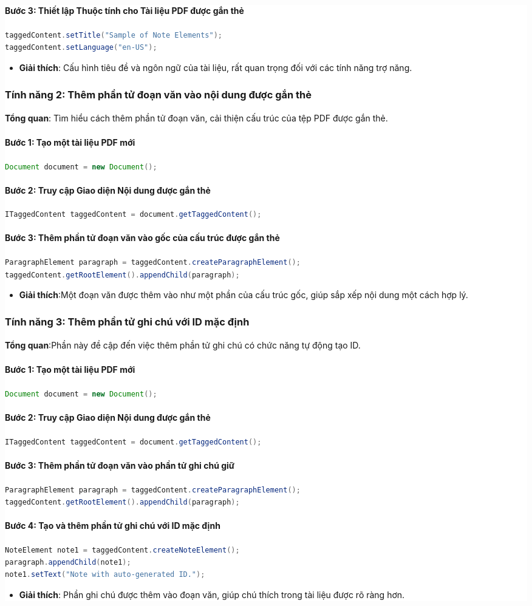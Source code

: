 #### Bước 3: Thiết lập Thuộc tính cho Tài liệu PDF được gắn thẻ
```java
taggedContent.setTitle("Sample of Note Elements");
taggedContent.setLanguage("en-US");
```
- **Giải thích**: Cấu hình tiêu đề và ngôn ngữ của tài liệu, rất quan trọng đối với các tính năng trợ năng.

### Tính năng 2: Thêm phần tử đoạn văn vào nội dung được gắn thẻ
**Tổng quan**: Tìm hiểu cách thêm phần tử đoạn văn, cải thiện cấu trúc của tệp PDF được gắn thẻ.

#### Bước 1: Tạo một tài liệu PDF mới
```java
Document document = new Document();
```

#### Bước 2: Truy cập Giao diện Nội dung được gắn thẻ
```java
ITaggedContent taggedContent = document.getTaggedContent();
```

#### Bước 3: Thêm phần tử đoạn văn vào gốc của cấu trúc được gắn thẻ
```java
ParagraphElement paragraph = taggedContent.createParagraphElement();
taggedContent.getRootElement().appendChild(paragraph);
```
- **Giải thích**:Một đoạn văn được thêm vào như một phần của cấu trúc gốc, giúp sắp xếp nội dung một cách hợp lý.

### Tính năng 3: Thêm phần tử ghi chú với ID mặc định
**Tổng quan**:Phần này đề cập đến việc thêm phần tử ghi chú có chức năng tự động tạo ID.

#### Bước 1: Tạo một tài liệu PDF mới
```java
Document document = new Document();
```

#### Bước 2: Truy cập Giao diện Nội dung được gắn thẻ
```java
ITaggedContent taggedContent = document.getTaggedContent();
```

#### Bước 3: Thêm phần tử đoạn văn vào phần tử ghi chú giữ
```java
ParagraphElement paragraph = taggedContent.createParagraphElement();
taggedContent.getRootElement().appendChild(paragraph);
```

#### Bước 4: Tạo và thêm phần tử ghi chú với ID mặc định
```java
NoteElement note1 = taggedContent.createNoteElement();
paragraph.appendChild(note1);
note1.setText("Note with auto-generated ID.");
```
- **Giải thích**: Phần ghi chú được thêm vào đoạn văn, giúp chú thích trong tài liệu được rõ ràng hơn.
